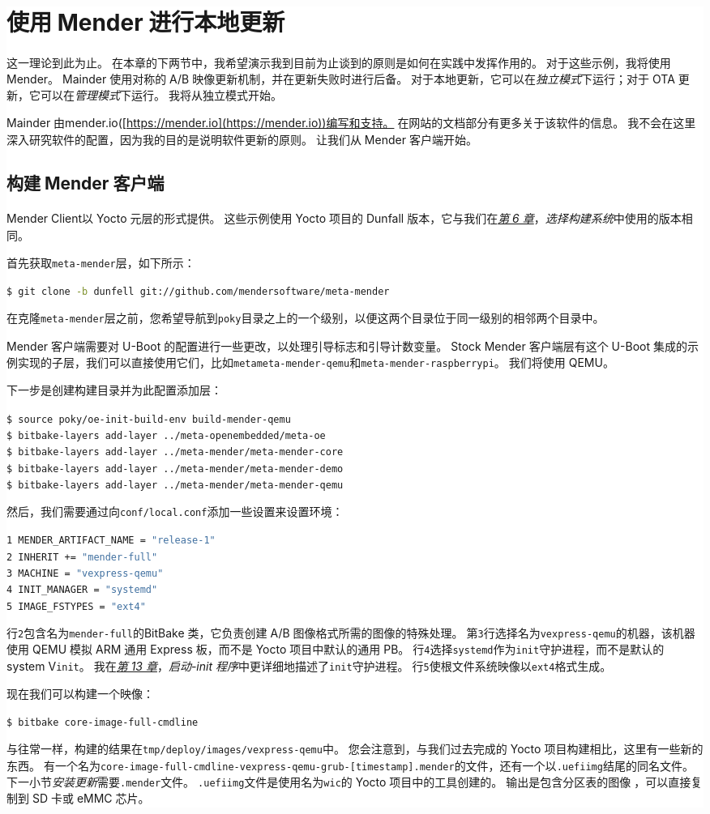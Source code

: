 # 使用 Mender 进行本地更新

这一理论到此为止。 在本章的下两节中，我希望演示我到目前为止谈到的原则是如何在实践中发挥作用的。 对于这些示例，我将使用 Mender。 Mainder 使用对称的 A/B 映像更新机制，并在更新失败时进行后备。 对于本地更新，它可以在*独立模式*下运行；对于 OTA 更新，它可以在*管理模式*下运行。 我将从独立模式开始。

Mainder 由mender.io([https://mender.io](https://mender.io))编写和支持。 在网站的文档部分有更多关于该软件的信息。 我不会在这里深入研究软件的配置，因为我的目的是说明软件更新的原则。 让我们从 Mender 客户端开始。

## 构建 Mender 客户端

Mender Client以 Yocto 元层的形式提供。 这些示例使用 Yocto 项目的 Dunfall 版本，它与我们在[*第 6 章*](06.html#_idTextAnchor164)，*选择构建系统*中使用的版本相同。

首先获取`meta-mender`层，如下所示：

```sh
$ git clone -b dunfell git://github.com/mendersoftware/meta-mender
```

在克隆`meta-mender`层之前，您希望导航到`poky`目录之上的一个级别，以便这两个目录位于同一级别的相邻两个目录中。

Mender 客户端需要对 U-Boot 的配置进行一些更改，以处理引导标志和引导计数变量。 Stock Mender 客户端层有这个 U-Boot 集成的示例实现的子层，我们可以直接使用它们，比如`metameta-mender-qemu`和`meta-mender-raspberrypi`。 我们将使用 QEMU。

下一步是创建构建目录并为此配置添加层：

```sh
$ source poky/oe-init-build-env build-mender-qemu
$ bitbake-layers add-layer ../meta-openembedded/meta-oe
$ bitbake-layers add-layer ../meta-mender/meta-mender-core
$ bitbake-layers add-layer ../meta-mender/meta-mender-demo
$ bitbake-layers add-layer ../meta-mender/meta-mender-qemu
```

然后，我们需要通过向`conf/local.conf`添加一些设置来设置环境：

```sh
1 MENDER_ARTIFACT_NAME = "release-1"
2 INHERIT += "mender-full"
3 MACHINE = "vexpress-qemu"
4 INIT_MANAGER = "systemd"
5 IMAGE_FSTYPES = "ext4"
```

行`2`包含名为`mender-full`的BitBake 类，它负责创建 A/B 图像格式所需的图像的特殊处理。 第`3`行选择名为`vexpress-qemu`的机器，该机器使用 QEMU 模拟 ARM 通用 Express 板，而不是 Yocto 项目中默认的通用 PB。 行`4`选择`systemd`作为`init`守护进程，而不是默认的 system V`init`。 我在[*第 13 章*](13.html#_idTextAnchor391)，*启动-init 程序*中更详细地描述了`init`守护进程。 行`5`使根文件系统映像以`ext4`格式生成。

现在我们可以构建一个映像：

```sh
$ bitbake core-image-full-cmdline
```

与往常一样，构建的结果在`tmp/deploy/images/vexpress-qemu`中。 您会注意到，与我们过去完成的 Yocto 项目构建相比，这里有一些新的东西。 有一个名为`core-image-full-cmdline-vexpress-qemu-grub-[timestamp].mender`的文件，还有一个以`.uefiimg`结尾的同名文件。
下一小节*安装更新*需要`.mender`文件。 `.uefiimg`文件是使用名为`wic`的 Yocto 项目中的工具创建的。 输出是包含分区表的图像
，可以直接复制到 SD 卡或
eMMC 芯片。
